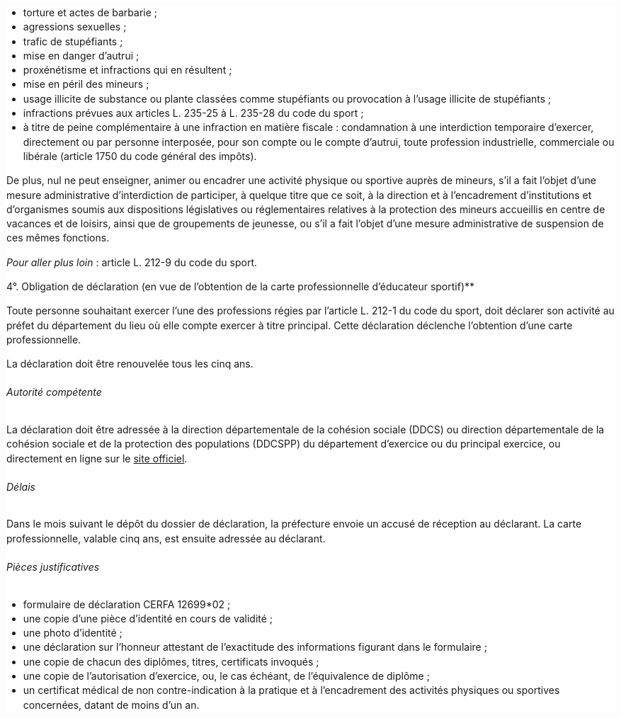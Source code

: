  - torture et actes de barbarie ;
 - agressions sexuelles ;
 - trafic de stupéfiants ;
 - mise en danger d’autrui ;
 - proxénétisme et infractions qui en résultent ;
 - mise en péril des mineurs ;
 - usage illicite de substance ou plante classées comme stupéfiants ou provocation à l’usage illicite de stupéfiants ;
 - infractions prévues aux articles L. 235-25 à L. 235-28 du code du sport ;
 - à titre de peine complémentaire à une infraction en matière fiscale : condamnation à une interdiction temporaire d’exercer, directement ou par personne interposée, pour son compte ou le compte d’autrui, toute profession industrielle, commerciale ou libérale (article 1750 du code général des impôts).

De plus, nul ne peut enseigner, animer ou encadrer une activité physique ou sportive auprès de mineurs, s’il a fait l’objet d’une mesure administrative d’interdiction de participer, à quelque titre que ce soit, à la direction et à l’encadrement d’institutions et d’organismes soumis aux dispositions législatives ou réglementaires relatives à la protection des mineurs accueillis en centre de vacances et de loisirs, ainsi que de groupements de jeunesse, ou s’il a fait l’objet d’une mesure administrative de suspension de ces mêmes fonctions.

*Pour aller plus loin* : article L. 212-9 du code du sport.

4°. Obligation de déclaration (en vue de l’obtention de la carte professionnelle d’éducateur sportif)**

Toute personne souhaitant exercer l’une des professions régies par l’article L. 212-1 du code du sport, doit déclarer son activité au préfet du département du lieu où elle compte exercer à titre principal. Cette déclaration déclenche l’obtention d’une carte professionnelle.

La déclaration doit être renouvelée tous les cinq ans.

###### Autorité compétente
La déclaration doit être adressée à la direction départementale de la cohésion sociale (DDCS) ou direction départementale de la cohésion sociale et de la protection des populations (DDCSPP) du département d’exercice ou du principal exercice, ou directement en ligne sur le [site officiel](https://eaps.sports.gouv.fr).

###### Délais
Dans le mois suivant le dépôt du dossier de déclaration, la préfecture envoie un accusé de réception au déclarant. La carte professionnelle, valable cinq ans, est ensuite adressée au déclarant.

###### Pièces justificatives


 - formulaire de déclaration CERFA 12699*02 ;
 - une copie d’une pièce d’identité en cours de validité ;
 - une photo d’identité ;
 - une déclaration sur l’honneur attestant de l’exactitude des informations figurant dans le formulaire ;
 - une copie de chacun des diplômes, titres, certificats invoqués ;
 - une copie de l’autorisation d’exercice, ou, le cas échéant, de l’équivalence de diplôme ;
 - un certificat médical de non contre-indication à la pratique et à l’encadrement des activités physiques ou sportives concernées, datant de moins d’un an.
